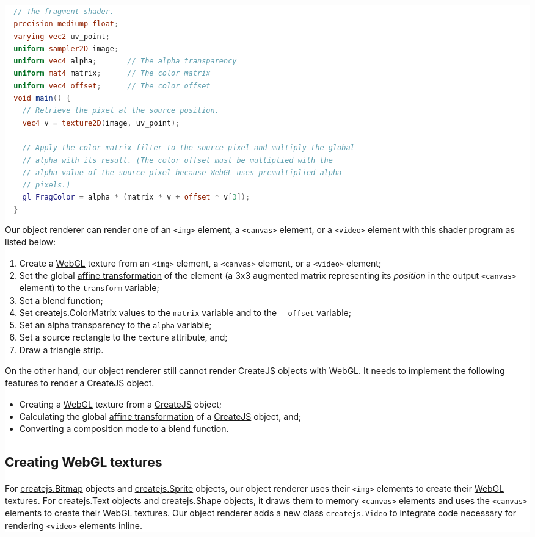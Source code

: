 ```glsl
  // The fragment shader.
  precision mediump float;
  varying vec2 uv_point;
  uniform sampler2D image;
  uniform vec4 alpha;       // The alpha transparency
  uniform mat4 matrix;      // The color matrix
  uniform vec4 offset;      // The color offset
  void main() {
    // Retrieve the pixel at the source position.
    vec4 v = texture2D(image, uv_point);

    // Apply the color-matrix filter to the source pixel and multiply the global
    // alpha with its result. (The color offset must be multiplied with the
    // alpha value of the source pixel because WebGL uses premultiplied-alpha
    // pixels.)
    gl_FragColor = alpha * (matrix * v + offset * v[3]);
  }
```

Our object renderer can render one of an `<img>` element, a `<canvas>` element,
or a `<video>` element with this shader program as listed below:

1. Create a [WebGL] texture from an `<img>` element, a `<canvas>` element, or a
   `<video>` element;
2. Set the global [affine transformation] of the element (a 3x3 augmented matrix
   representing its _position_ in the output `<canvas>` element) to the
   `transform` variable;
3. Set a [blend function];
4. Set [createjs.ColorMatrix] values to the `matrix` variable and to the
`  offset` variable;
5. Set an alpha transparency to the `alpha` variable;
6. Set a source rectangle to the `texture` attribute, and;
7. Draw a triangle strip.

On the other hand, our object renderer still cannot render [CreateJS] objects
with [WebGL]. It needs to implement the following features to render a
[CreateJS] object.

* Creating a [WebGL] texture from a [CreateJS] object;
* Calculating the global [affine transformation] of a [CreateJS] object, and;
* Converting a composition mode to a [blend function].

## Creating WebGL textures

For [createjs.Bitmap] objects and [createjs.Sprite] objects, our object renderer
uses their `<img>` elements to create their [WebGL] textures. For
[createjs.Text] objects and [createjs.Shape] objects, it draws them to memory
`<canvas>` elements and uses the `<canvas>` elements to create their [WebGL]
textures. Our object renderer adds a new class `createjs.Video` to integrate
code necessary for rendering `<video>` elements inline.


[Adobe]: http://www.adobe.com/
[Affine Transformation]: http://en.wikipedia.org/wiki/Affine_Transformation
[Affine Transformations]: http://en.wikipedia.org/wiki/Affine_Transformation
[AMD]: http://github.com/amdjs
[Android]: http://www.android.com/
[Apple]: http://www.apple.com/
[ArrayBuffer]: http://www.ecma-international.org/ecma-262/6.0/#sec-arraybuffer
[AudioBufferSourceNode]: http://www.w3.org/TR/webaudio/#AudioBufferSourceNode
[Blend Function]: http://www.khronos.org/opengles/sdk/docs/man/xhtml/glBlendFunc.xml
[Bounding Box]: http://en.wikipedia.org/wiki/Bounding_Box
[Bounding Boxes]: http://en.wikipedia.org/wiki/Bounding_Box
[Canvas 2D]: http://html.spec.whatwg.org/multipage/scripting.html#the-canvas-element
[CanvasRenderingContext2D]: http://html.spec.whatwg.org/multipage/scripting.html#2dcontext
[Chrome]: http://www.google.com/chrome
[CORS]: http://www.w3.org/TR/cors
[CreateJS]: http://createjs.com/
[createjs.Bitmap]: http://createjs.com/docs/easeljs/classes/Bitmap.html
[createjs.ColorMatrix]: http://createjs.com/docs/easeljs/classes/ColorMatrix.html
[createjs.Container]: http://createjs.com/docs/easeljs/classes/Container.html
[createjs.DisplayObject]: http://createjs.com/docs/easeljs/classes/DisplayObject.html
[createjs.Graphics]: http://createjs.com/docs/easeljs/classes/Graphics.html
[createjs.LoadQueue]: http://createjs.com/docs/preloadjs/classes/LoadQueue.html
[createjs.MovieClip]: http://createjs.com/docs/easeljs/classes/MovieClip.html
[createjs.Shape]: http://createjs.com/docs/easeljs/classes/Shape.html
[createjs.SoundInstance]: http://createjs.com/docs/soundjs/classes/AbstractSoundInstance.html
[createjs.Sprite]: http://createjs.com/docs/easeljs/classes/Sprite.html
[createjs.SpriteSheet]: http://createjs.com/docs/easeljs/classes/SpriteSheet.html
[createjs.Stage]: http://createjs.com/docs/easeljs/classes/Stage.html
[createjs.Text]: http://createjs.com/docs/easeljs/classes/Text.html
[createjs.Ticker]: http://createjs.com/docs/easeljs/classes/Ticker.html
[createjs.Tween]: http://createjs.com/docs/tweenjs/classes/Tween.html
[Cross Origin Resource Sharing]: http://www.w3.org/TR/cors
[Data URL]: http://tools.ietf.org/rfc/rfc2397.txt
[drawImage]: http://html.spec.whatwg.org/multipage/scripting.html#dom-context-2d-drawimage
[EaselJS]: http://createjs.com/easeljs
[Edge]: http://www.microsoft.com/microsoft-edge
[Eval]: http://www.ecma-international.org/ecma-262/5.1/#sec-15.1.2.1
[Firefox]: http://www.mozilla.org/firefox/
[Flash Pro]: http://www.adobe.com/products/animate.html
[globalAlpha]: http://html.spec.whatwg.org/multipage/scripting.html#dom-context-2d-globalalpha
[globalComposteOperation]: http://html.spec.whatwg.org/multipage/scripting.html#dom-context-2d-globalcompositeoperation
[Google]: http://www.google.com/
[HTML5]: http://www.w3.org/TR/html5/
[HTMLAudioElement]: http://www.w3.org/TR/html5/embedded-content-0.html#the-audio-element
[HTMLIframeElement]: http://www.w3.org/TR/html5/embedded-content-0.html#the-iframe-element
[Indexed Database]: http://www.w3.org/TR/IndexedDB
[Internet Explorer]: http://www.microsoft.com/ie
[JavaScript]: http://www.ecma-international.org/ecma-262/
[Microsoft]: http://www.microsoft.com/
[Mozilla]: http://www.mozilla.org/
[Object Store]: http://www.w3.org/TR/IndexedDB#object-store
[Object URL]: http://www.w3.org/TR/FileAPI
[PreloadJS]: http://createjs.com/
[RequestAnimationFrame]: http://html.spec.whatwg.org/multipage/webappapis.html#animation-frames
[RequireJS]: http://www.requirejs.org/
[Safari]: http://www.apple.com/safari
[Scissor Test]: http://www.khronos.org/opengles/sdk/docs/man/xhtml/glScissor.xml
[SetInterval]: http://html.spec.whatwg.org/multipage/webappapis.html#timers
[setTransform]: http://html.spec.whatwg.org/multipage/scripting.html#dom-context-2d-settransform
[SoundJS]: http://createjs.com/soundjs
[TweenJS]: http://createjs.com/tweenjs
[UNPACK_PREMULTIPLY_ALPHA_WEBGL]: http://www.khronos.org/registry/webgl/specs/1.0/#6.8
[UTF-16]: http://www.unicode.org/versions/Unicode6.0.0/ch03.pdf
[UTF-8]: http://www.unicode.org/versions/Unicode6.0.0/ch03.pdf
[WebGL]: http://www.khronos.org/webgl
[Web Audio]: http://www.w3.org/TR/webaudio
[XMLHttpRequest]: http://www.w3.org/TR/XMLHttpRequest2
[XMLHttpRequest v2]: http://www.w3.org/TR/XMLHttpRequest2